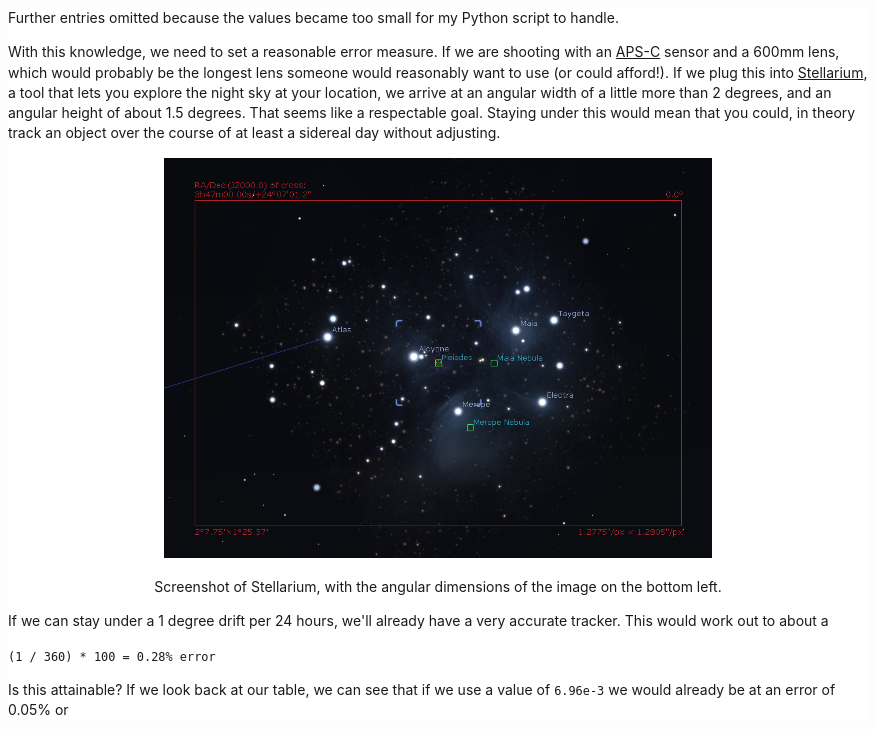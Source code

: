 Further entries omitted because the values became too small for my Python script to handle.

With this knowledge, we need to set a reasonable error measure.
If we are shooting with an [APS-C](https://en.wikipedia.org/wiki/APS-C) sensor and a 600mm lens, which would probably be the longest lens someone would reasonably want to use (or could afford!).
If we plug this into [Stellarium](https://stellarium.org/en_GB/), a tool that lets you explore the night sky at your location, we arrive at an angular width of a little more than 2 degrees, and an angular height of about 1.5 degrees.
That seems like a respectable goal. Staying under this would mean that you could, in theory track an object over the course of at least a sidereal day without adjusting.

<div style="text-align:center">
<img src="Images/StellariumScreenshot.png" height=400 alt="Plot of the error vs the amount of significant figures">
<p>Screenshot of Stellarium, with the angular dimensions of the image on the bottom left.</p>
</div>

If we can stay under a 1 degree drift per 24 hours, we'll already have a very accurate tracker.
This would work out to about a

`(1 / 360) * 100 = 0.28% error`

Is this attainable?
If we look back at our table, we can see that if we use a value of `6.96e-3` we would already be at an error of 0.05% or
